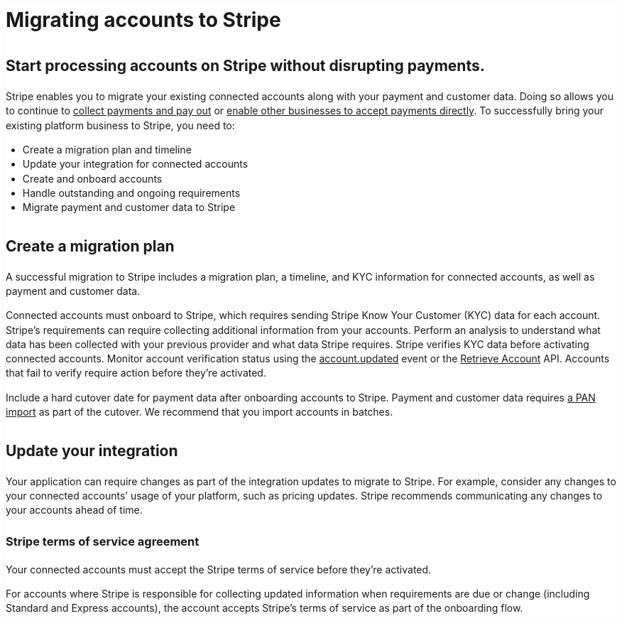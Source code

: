 # Migrating accounts to Stripe

## Start processing accounts on Stripe without disrupting payments.

Stripe enables you to migrate your existing connected accounts along with your
payment and customer data. Doing so allows you to continue to [collect payments
and pay out](https://docs.stripe.com/connect/collect-then-transfer-guide) or
[enable other businesses to accept payments
directly](https://docs.stripe.com/connect/enable-payment-acceptance-guide). To
successfully bring your existing platform business to Stripe, you need to:

- Create a migration plan and timeline
- Update your integration for connected accounts
- Create and onboard accounts
- Handle outstanding and ongoing requirements
- Migrate payment and customer data to Stripe

## Create a migration plan

A successful migration to Stripe includes a migration plan, a timeline, and KYC
information for connected accounts, as well as payment and customer data.

Connected accounts must onboard to Stripe, which requires sending Stripe Know
Your Customer (KYC) data for each account. Stripe’s requirements can require
collecting additional information from your accounts. Perform an analysis to
understand what data has been collected with your previous provider and what
data Stripe requires. Stripe verifies KYC data before activating connected
accounts. Monitor account verification status using the
[account.updated](https://docs.stripe.com/api/events/types#event_types-account.updated)
event or the [Retrieve Account](https://docs.stripe.com/api/account/retrieve)
API. Accounts that fail to verify require action before they’re activated.

Include a hard cutover date for payment data after onboarding accounts to
Stripe. Payment and customer data requires [a PAN
import](https://docs.stripe.com/get-started/data-migrations/pan-import) as part
of the cutover. We recommend that you import accounts in batches.

## Update your integration

Your application can require changes as part of the integration updates to
migrate to Stripe. For example, consider any changes to your connected accounts’
usage of your platform, such as pricing updates. Stripe recommends communicating
any changes to your accounts ahead of time.

### Stripe terms of service agreement

Your connected accounts must accept the Stripe terms of service before they’re
activated.

For accounts where Stripe is responsible for collecting updated information when
requirements are due or change (including Standard and Express accounts), the
account accepts Stripe’s terms of service as part of the onboarding flow.
